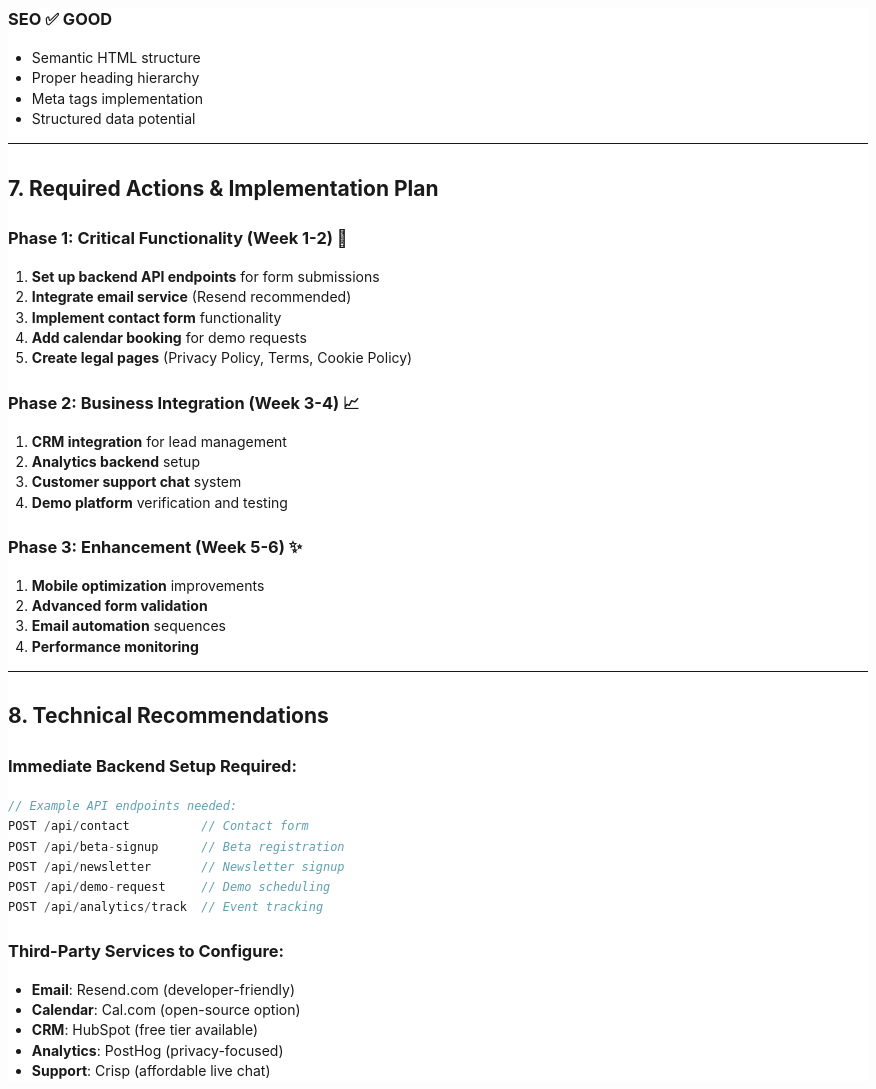 ### **SEO** ✅ **GOOD**
- Semantic HTML structure
- Proper heading hierarchy
- Meta tags implementation
- Structured data potential

---

## 7. Required Actions & Implementation Plan

### **Phase 1: Critical Functionality (Week 1-2)** 🚨
1. **Set up backend API endpoints** for form submissions
2. **Integrate email service** (Resend recommended)
3. **Implement contact form** functionality
4. **Add calendar booking** for demo requests
5. **Create legal pages** (Privacy Policy, Terms, Cookie Policy)

### **Phase 2: Business Integration (Week 3-4)** 📈
1. **CRM integration** for lead management
2. **Analytics backend** setup
3. **Customer support chat** system
4. **Demo platform** verification and testing

### **Phase 3: Enhancement (Week 5-6)** ✨
1. **Mobile optimization** improvements
2. **Advanced form validation**
3. **Email automation** sequences
4. **Performance monitoring**

---

## 8. Technical Recommendations

### **Immediate Backend Setup Required:**
```javascript
// Example API endpoints needed:
POST /api/contact          // Contact form
POST /api/beta-signup      // Beta registration  
POST /api/newsletter       // Newsletter signup
POST /api/demo-request     // Demo scheduling
POST /api/analytics/track  // Event tracking
```

### **Third-Party Services to Configure:**
- **Email**: Resend.com (developer-friendly)
- **Calendar**: Cal.com (open-source option)
- **CRM**: HubSpot (free tier available)
- **Analytics**: PostHog (privacy-focused)
- **Support**: Crisp (affordable live chat)
